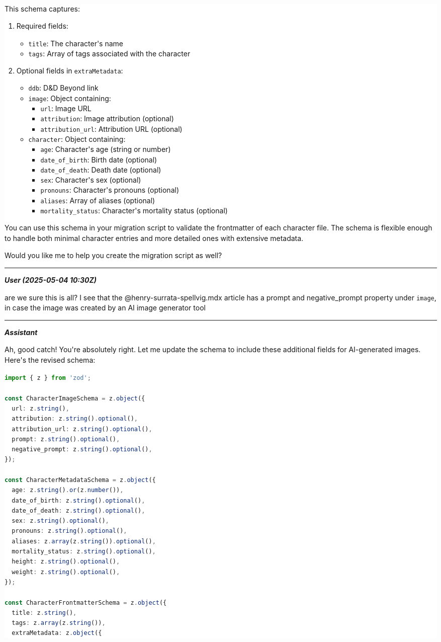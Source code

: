 This schema captures:

1. Required fields:
   - `title`: The character's name
   - `tags`: Array of tags associated with the character

2. Optional fields in `extraMetadata`:
   - `ddb`: D&D Beyond link
   - `image`: Object containing:
     - `url`: Image URL
     - `attribution`: Image attribution (optional)
     - `attribution_url`: Attribution URL (optional)
   - `character`: Object containing:
     - `age`: Character's age (string or number)
     - `date_of_birth`: Birth date (optional)
     - `date_of_death`: Death date (optional)
     - `sex`: Character's sex (optional)
     - `pronouns`: Character's pronouns (optional)
     - `aliases`: Array of aliases (optional)
     - `mortality_status`: Character's mortality status (optional)

You can use this schema in your migration script to validate the frontmatter of each character file. The schema is flexible enough to handle both minimal character entries and more detailed ones with extensive metadata.

Would you like me to help you create the migration script as well?

---

_**User (2025-05-04 10:30Z)**_

are we sure this is all? I see that the @henry-surrata-spellvig.mdx article has a prompt and negative_prompt property under `image`, in case the image was created by an AI image generator tool

---

_**Assistant**_

Ah, good catch! You're absolutely right. Let me update the schema to include these additional fields for AI-generated images. Here's the revised schema:

```typescript
import { z } from 'zod';

const CharacterImageSchema = z.object({
  url: z.string(),
  attribution: z.string().optional(),
  attribution_url: z.string().optional(),
  prompt: z.string().optional(),
  negative_prompt: z.string().optional(),
});

const CharacterMetadataSchema = z.object({
  age: z.string().or(z.number()),
  date_of_birth: z.string().optional(),
  date_of_death: z.string().optional(),
  sex: z.string().optional(),
  pronouns: z.string().optional(),
  aliases: z.array(z.string()).optional(),
  mortality_status: z.string().optional(),
  height: z.string().optional(),
  weight: z.string().optional(),
});

const CharacterFrontmatterSchema = z.object({
  title: z.string(),
  tags: z.array(z.string()),
  extraMetadata: z.object({
```